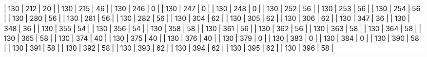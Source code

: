 | 130             | 212                | 20       |
| 130             | 215                | 46       |
| 130             | 246                | 0        |
| 130             | 247                | 0        |
| 130             | 248                | 0        |
| 130             | 252                | 56       |
| 130             | 253                | 56       |
| 130             | 254                | 56       |
| 130             | 280                | 56       |
| 130             | 281                | 56       |
| 130             | 282                | 56       |
| 130             | 304                | 62       |
| 130             | 305                | 62       |
| 130             | 306                | 62       |
| 130             | 347                | 36       |
| 130             | 348                | 36       |
| 130             | 355                | 54       |
| 130             | 356                | 54       |
| 130             | 358                | 58       |
| 130             | 361                | 56       |
| 130             | 362                | 56       |
| 130             | 363                | 58       |
| 130             | 364                | 58       |
| 130             | 365                | 58       |
| 130             | 374                | 40       |
| 130             | 375                | 40       |
| 130             | 376                | 40       |
| 130             | 379                | 0        |
| 130             | 383                | 0        |
| 130             | 384                | 0        |
| 130             | 390                | 58       |
| 130             | 391                | 58       |
| 130             | 392                | 58       |
| 130             | 393                | 62       |
| 130             | 394                | 62       |
| 130             | 395                | 62       |
| 130             | 396                | 58       |